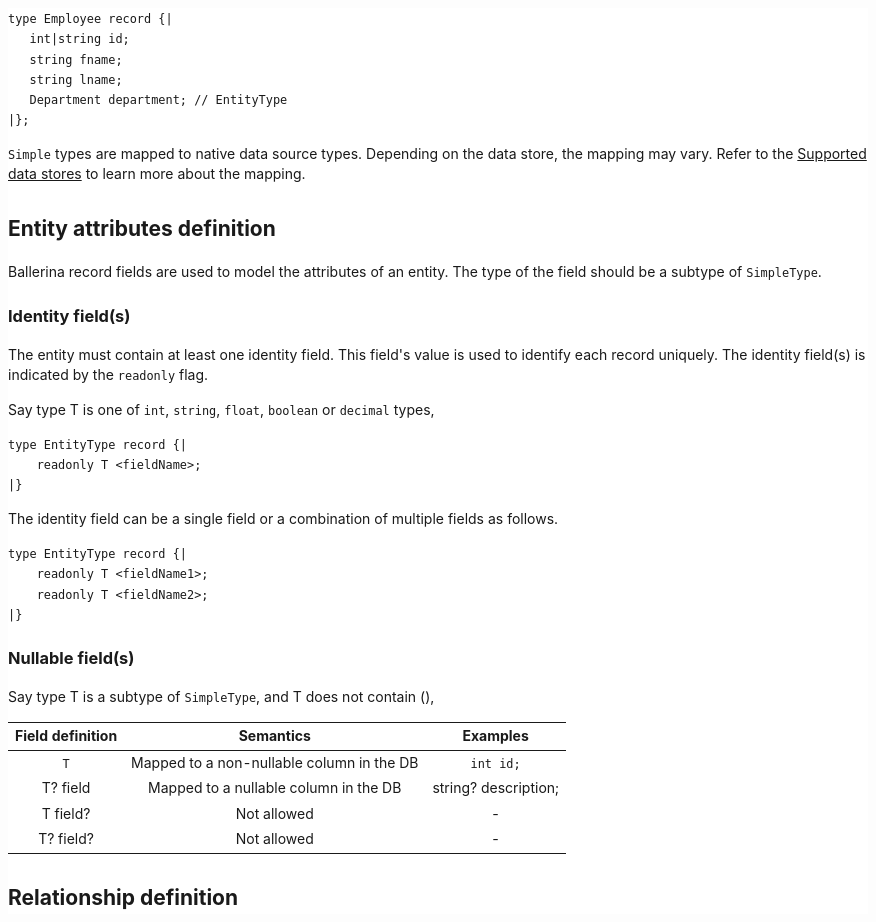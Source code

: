 ```ballerina
type Employee record {|
   int|string id; 
   string fname;
   string lname;
   Department department; // EntityType
|};
```
`Simple` types are mapped to native data source types. Depending on the data store, the mapping may vary. Refer to the [Supported data stores](/learn/supported-data-stores/) to learn more about the mapping.

## Entity attributes definition

Ballerina record fields are used to model the attributes of an entity. The type of the field should be a subtype of `SimpleType`.

### Identity field(s)

The entity must contain at least one identity field. This field's value is used to identify each record uniquely. The identity field(s) is indicated by the `readonly` flag.

Say type T is one of `int`, `string`, `float`, `boolean` or `decimal` types,

```ballerina
type EntityType record {|
    readonly T <fieldName>;
|} 
```
The identity field can be a single field or a combination of multiple fields as follows.

```ballerina
type EntityType record {|
    readonly T <fieldName1>;
    readonly T <fieldName2>;
|} 
```

### Nullable field(s)

Say type T is a subtype of `SimpleType`, and T does not contain (),

| Field definition  |                 Semantics                  |       Examples        |   
|:-----------------:|:------------------------------------------:|:---------------------:|
|      `T`     | Mapped to a non-nullable column in the DB  |        `int id;`        |  
|     T? field      |   Mapped to a nullable column in the DB    | string? description;  |  
|     T field?      |                Not allowed                 |           -           |  
|     T? field?     |                Not allowed                 |           -           |  

## Relationship definition
